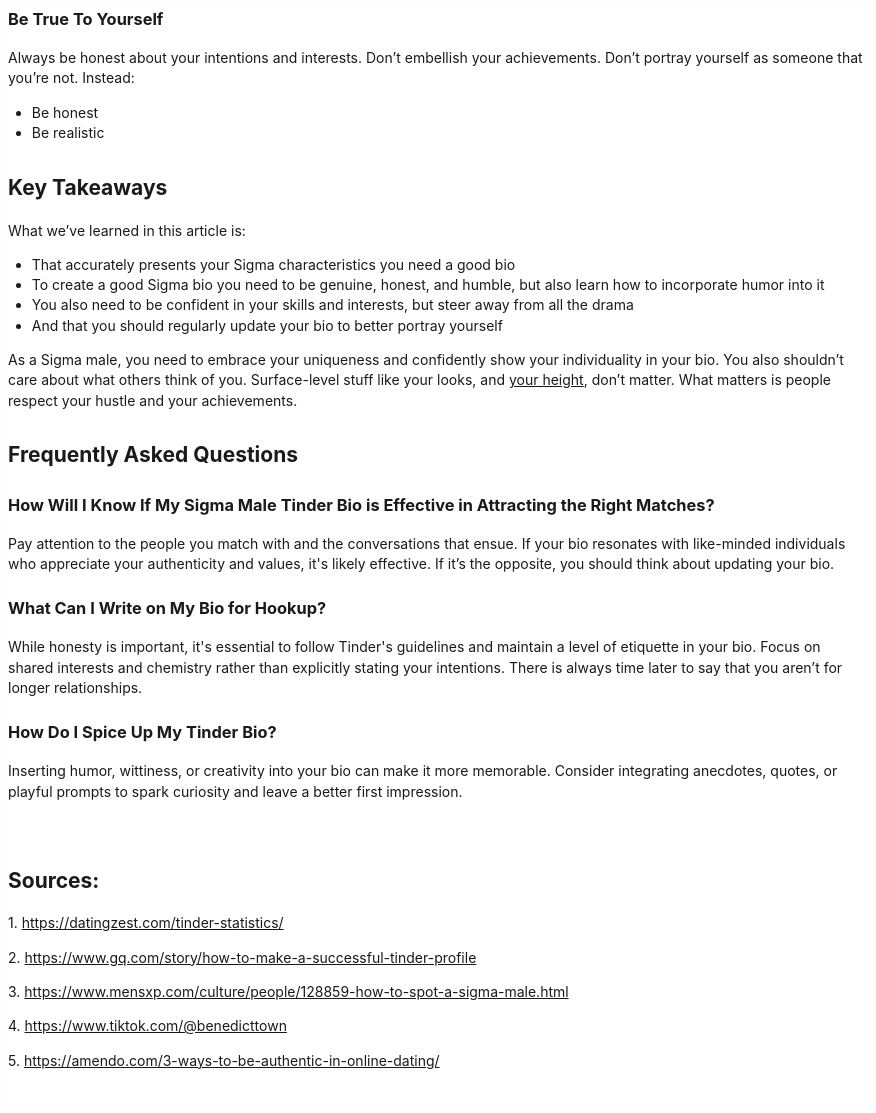 ### **Be True To Yourself**

Always be honest about your intentions and interests. Don’t embellish your achievements. Don’t portray yourself as someone that you’re not. Instead:

* Be honest
* Be realistic

## **Key Takeaways**

What we’ve learned in this article is:

* That accurately presents your Sigma characteristics you need a good bio
* To create a good Sigma bio you need to be genuine, honest, and humble, but also learn how to incorporate humor into it
* You also need to be confident in your skills and interests, but steer away from all the drama
* And that you should regularly update your bio to better portray yourself

As a Sigma male, you need to embrace your uniqueness and confidently show your individuality in your bio. You also shouldn’t care about what others think of you. Surface-level stuff like your looks, and [your height](https://thematchartist.com/tinder/height-in-bio), don’t matter. What matters is people respect your hustle and your achievements.

## **Frequently Asked Questions**

### **How Will I Know If My Sigma Male Tinder Bio is Effective in Attracting the Right Matches?**

Pay attention to the people you match with and the conversations that ensue. If your bio resonates with like-minded individuals who appreciate your authenticity and values, it's likely effective. If it’s the opposite, you should think about updating your bio.

### **What Can I Write on My Bio for Hookup?**

While honesty is important, it's essential to follow Tinder's guidelines and maintain a level of etiquette in your bio. Focus on shared interests and chemistry rather than explicitly stating your intentions. There is always time later to say that you aren’t for longer relationships.

### **How Do I Spice Up My Tinder Bio?**

Inserting humor, wittiness, or creativity into your bio can make it more memorable. Consider integrating anecdotes, quotes, or playful prompts to spark curiosity and leave a better first impression.

&nbsp;

## **Sources:**

1\. https://datingzest.com/tinder-statistics/

2\. https://www.gq.com/story/how-to-make-a-successful-tinder-profile

3\. https://www.mensxp.com/culture/people/128859-how-to-spot-a-sigma-male.html

4\. https://www.tiktok.com/@benedicttown

5\. https://amendo.com/3-ways-to-be-authentic-in-online-dating/

<br>